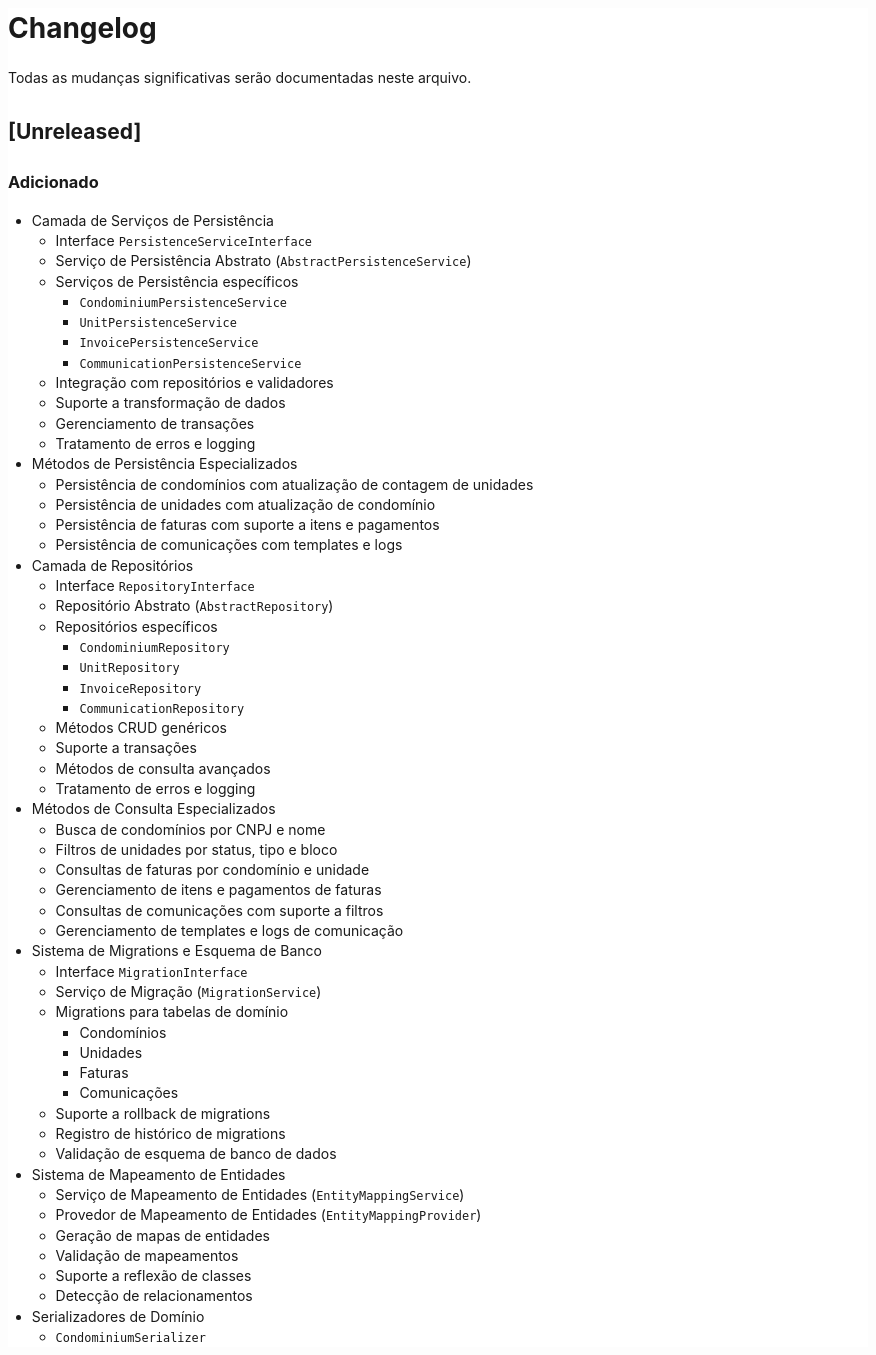 # Changelog
Todas as mudanças significativas serão documentadas neste arquivo.

## [Unreleased]
### Adicionado
- Camada de Serviços de Persistência
  - Interface `PersistenceServiceInterface`
  - Serviço de Persistência Abstrato (`AbstractPersistenceService`)
  - Serviços de Persistência específicos
    - `CondominiumPersistenceService`
    - `UnitPersistenceService`
    - `InvoicePersistenceService`
    - `CommunicationPersistenceService`
  - Integração com repositórios e validadores
  - Suporte a transformação de dados
  - Gerenciamento de transações
  - Tratamento de erros e logging
- Métodos de Persistência Especializados
  - Persistência de condomínios com atualização de contagem de unidades
  - Persistência de unidades com atualização de condomínio
  - Persistência de faturas com suporte a itens e pagamentos
  - Persistência de comunicações com templates e logs
- Camada de Repositórios
  - Interface `RepositoryInterface`
  - Repositório Abstrato (`AbstractRepository`)
  - Repositórios específicos
    - `CondominiumRepository`
    - `UnitRepository`
    - `InvoiceRepository`
    - `CommunicationRepository`
  - Métodos CRUD genéricos
  - Suporte a transações
  - Métodos de consulta avançados
  - Tratamento de erros e logging
- Métodos de Consulta Especializados
  - Busca de condomínios por CNPJ e nome
  - Filtros de unidades por status, tipo e bloco
  - Consultas de faturas por condomínio e unidade
  - Gerenciamento de itens e pagamentos de faturas
  - Consultas de comunicações com suporte a filtros
  - Gerenciamento de templates e logs de comunicação
- Sistema de Migrations e Esquema de Banco
  - Interface `MigrationInterface`
  - Serviço de Migração (`MigrationService`)
  - Migrations para tabelas de domínio
    - Condomínios
    - Unidades
    - Faturas
    - Comunicações
  - Suporte a rollback de migrations
  - Registro de histórico de migrations
  - Validação de esquema de banco de dados
- Sistema de Mapeamento de Entidades
  - Serviço de Mapeamento de Entidades (`EntityMappingService`)
  - Provedor de Mapeamento de Entidades (`EntityMappingProvider`)
  - Geração de mapas de entidades
  - Validação de mapeamentos
  - Suporte a reflexão de classes
  - Detecção de relacionamentos
- Serializadores de Domínio
  - `CondominiumSerializer`